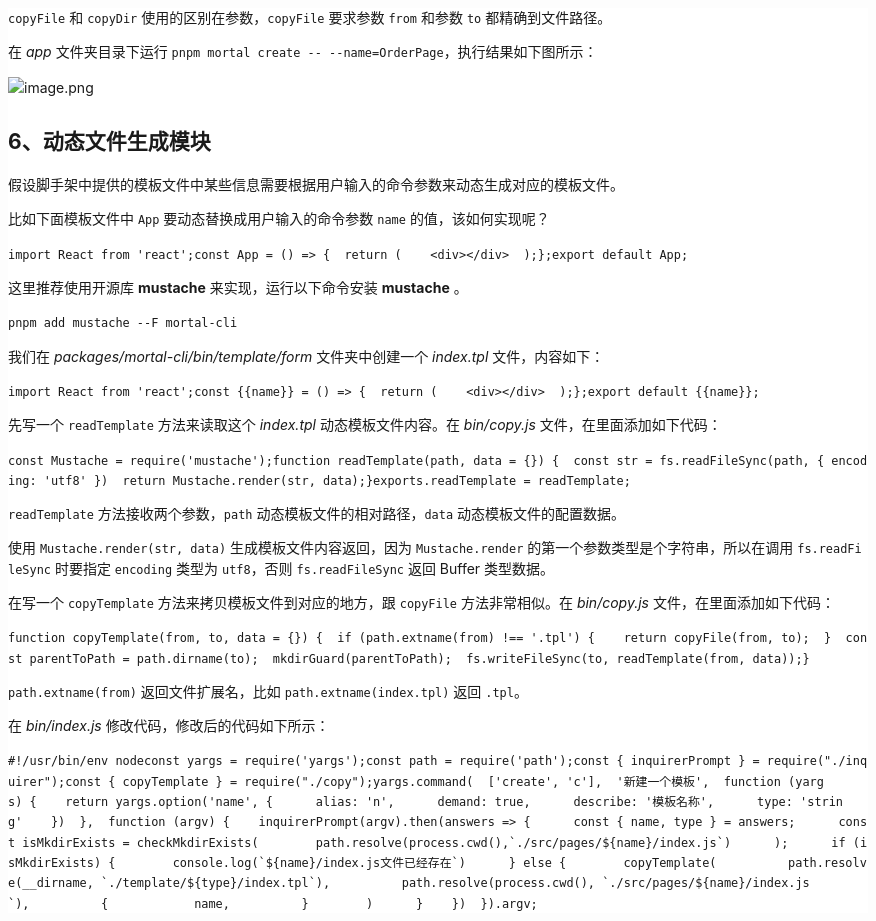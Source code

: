 `copyFile` 和 `copyDir` 使用的区别在参数，`copyFile` 要求参数 `from` 和参数 `to` 都精确到文件路径。

在 _app_ 文件夹目录下运行 `pnpm mortal create -- --name=OrderPage`，执行结果如下图所示：

![](https://mmbiz.qpic.cn/mmbiz_png/lCQLg02gtibticAoQ0DmfZem547ic84mNiaq56r8nanJfhphOFqOvLiazuBxdOTNwlUs6wMrQheF3mZ1MkxJXLrsBicw/640?wx_fmt=png&from=appmsg)image.png

6、动态文件生成模块
----------

假设脚手架中提供的模板文件中某些信息需要根据用户输入的命令参数来动态生成对应的模板文件。

比如下面模板文件中 `App` 要动态替换成用户输入的命令参数 `name` 的值，该如何实现呢？

```
import React from 'react';const App = () => {  return (    <div></div>  );};export default App;
```

这里推荐使用开源库 **mustache** 来实现，运行以下命令安装 **mustache** 。

```
pnpm add mustache --F mortal-cli
```

我们在 _packages/mortal-cli/bin/template/form_ 文件夹中创建一个 _index.tpl_ 文件，内容如下：

```
import React from 'react';const {{name}} = () => {  return (    <div></div>  );};export default {{name}};
```

先写一个 `readTemplate` 方法来读取这个 _index.tpl_ 动态模板文件内容。在 _bin/copy.js_ 文件，在里面添加如下代码：

```
const Mustache = require('mustache');function readTemplate(path, data = {}) {  const str = fs.readFileSync(path, { encoding: 'utf8' })  return Mustache.render(str, data);}exports.readTemplate = readTemplate;
```

`readTemplate` 方法接收两个参数，`path` 动态模板文件的相对路径，`data` 动态模板文件的配置数据。

使用 `Mustache.render(str, data)` 生成模板文件内容返回，因为 `Mustache.render` 的第一个参数类型是个字符串，所以在调用 `fs.readFileSync` 时要指定 `encoding` 类型为 `utf8`，否则 `fs.readFileSync` 返回 Buffer 类型数据。

在写一个 `copyTemplate` 方法来拷贝模板文件到对应的地方，跟 `copyFile` 方法非常相似。在 _bin/copy.js_ 文件，在里面添加如下代码：

```
function copyTemplate(from, to, data = {}) {  if (path.extname(from) !== '.tpl') {    return copyFile(from, to);  }  const parentToPath = path.dirname(to);  mkdirGuard(parentToPath);  fs.writeFileSync(to, readTemplate(from, data));}
```

`path.extname(from)` 返回文件扩展名，比如 `path.extname(index.tpl)` 返回 `.tpl`。

在 _bin/index.js_ 修改代码，修改后的代码如下所示：

```
#!/usr/bin/env nodeconst yargs = require('yargs');const path = require('path');const { inquirerPrompt } = require("./inquirer");const { copyTemplate } = require("./copy");yargs.command(  ['create', 'c'],  '新建一个模板',  function (yargs) {    return yargs.option('name', {      alias: 'n',      demand: true,      describe: '模板名称',      type: 'string'    })  },  function (argv) {    inquirerPrompt(argv).then(answers => {      const { name, type } = answers;      const isMkdirExists = checkMkdirExists(        path.resolve(process.cwd(),`./src/pages/${name}/index.js`)      );      if (isMkdirExists) {        console.log(`${name}/index.js文件已经存在`)      } else {        copyTemplate(          path.resolve(__dirname, `./template/${type}/index.tpl`),          path.resolve(process.cwd(), `./src/pages/${name}/index.js`),          {            name,          }        )      }    })  }).argv;
```
